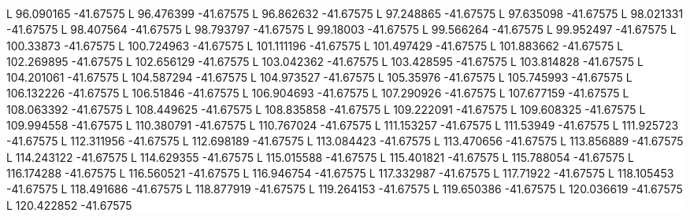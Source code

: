 L 96.090165 -41.67575 
L 96.476399 -41.67575 
L 96.862632 -41.67575 
L 97.248865 -41.67575 
L 97.635098 -41.67575 
L 98.021331 -41.67575 
L 98.407564 -41.67575 
L 98.793797 -41.67575 
L 99.18003 -41.67575 
L 99.566264 -41.67575 
L 99.952497 -41.67575 
L 100.33873 -41.67575 
L 100.724963 -41.67575 
L 101.111196 -41.67575 
L 101.497429 -41.67575 
L 101.883662 -41.67575 
L 102.269895 -41.67575 
L 102.656129 -41.67575 
L 103.042362 -41.67575 
L 103.428595 -41.67575 
L 103.814828 -41.67575 
L 104.201061 -41.67575 
L 104.587294 -41.67575 
L 104.973527 -41.67575 
L 105.35976 -41.67575 
L 105.745993 -41.67575 
L 106.132226 -41.67575 
L 106.51846 -41.67575 
L 106.904693 -41.67575 
L 107.290926 -41.67575 
L 107.677159 -41.67575 
L 108.063392 -41.67575 
L 108.449625 -41.67575 
L 108.835858 -41.67575 
L 109.222091 -41.67575 
L 109.608325 -41.67575 
L 109.994558 -41.67575 
L 110.380791 -41.67575 
L 110.767024 -41.67575 
L 111.153257 -41.67575 
L 111.53949 -41.67575 
L 111.925723 -41.67575 
L 112.311956 -41.67575 
L 112.698189 -41.67575 
L 113.084423 -41.67575 
L 113.470656 -41.67575 
L 113.856889 -41.67575 
L 114.243122 -41.67575 
L 114.629355 -41.67575 
L 115.015588 -41.67575 
L 115.401821 -41.67575 
L 115.788054 -41.67575 
L 116.174288 -41.67575 
L 116.560521 -41.67575 
L 116.946754 -41.67575 
L 117.332987 -41.67575 
L 117.71922 -41.67575 
L 118.105453 -41.67575 
L 118.491686 -41.67575 
L 118.877919 -41.67575 
L 119.264153 -41.67575 
L 119.650386 -41.67575 
L 120.036619 -41.67575 
L 120.422852 -41.67575 